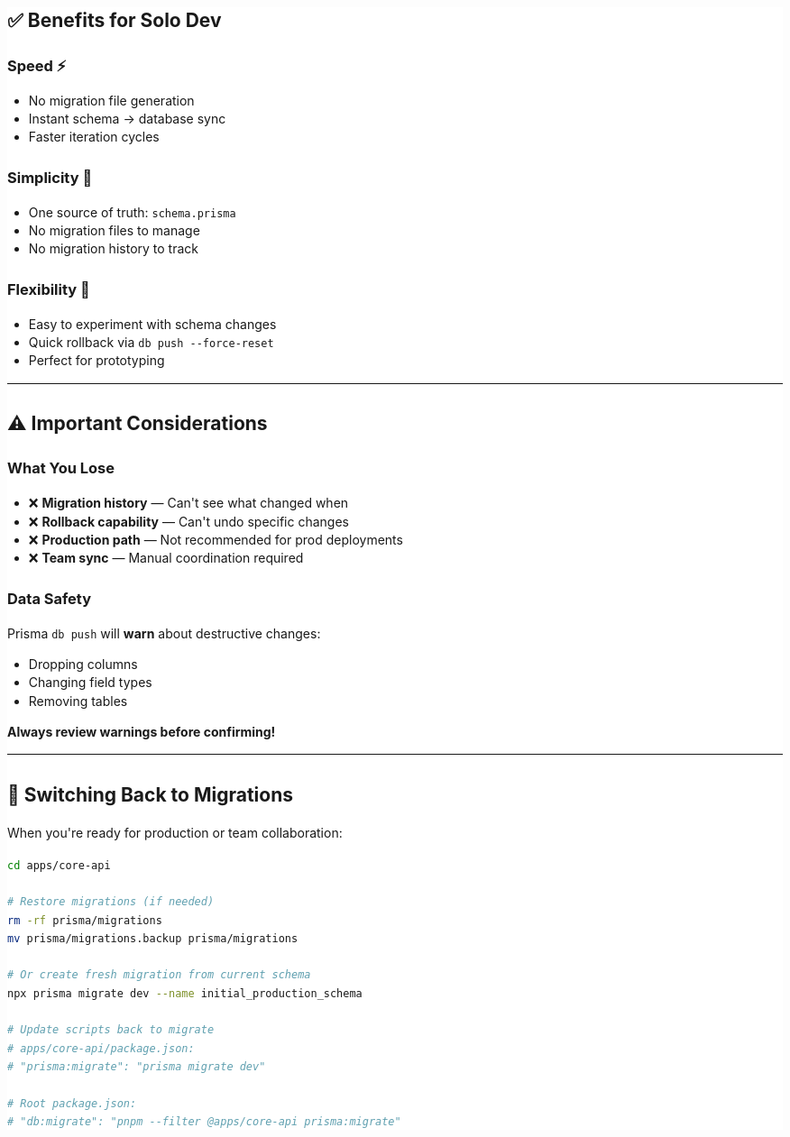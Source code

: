 
## ✅ Benefits for Solo Dev

### **Speed** ⚡

- No migration file generation
- Instant schema → database sync
- Faster iteration cycles

### **Simplicity** 🎯

- One source of truth: `schema.prisma`
- No migration files to manage
- No migration history to track

### **Flexibility** 🔄

- Easy to experiment with schema changes
- Quick rollback via `db push --force-reset`
- Perfect for prototyping

---

## ⚠️ Important Considerations

### **What You Lose**

- ❌ **Migration history** — Can't see what changed when
- ❌ **Rollback capability** — Can't undo specific changes
- ❌ **Production path** — Not recommended for prod deployments
- ❌ **Team sync** — Manual coordination required

### **Data Safety**

Prisma `db push` will **warn** about destructive changes:

- Dropping columns
- Changing field types
- Removing tables

**Always review warnings before confirming!**

---

## 🔄 Switching Back to Migrations

When you're ready for production or team collaboration:

```bash
cd apps/core-api

# Restore migrations (if needed)
rm -rf prisma/migrations
mv prisma/migrations.backup prisma/migrations

# Or create fresh migration from current schema
npx prisma migrate dev --name initial_production_schema

# Update scripts back to migrate
# apps/core-api/package.json:
# "prisma:migrate": "prisma migrate dev"

# Root package.json:
# "db:migrate": "pnpm --filter @apps/core-api prisma:migrate"
```
